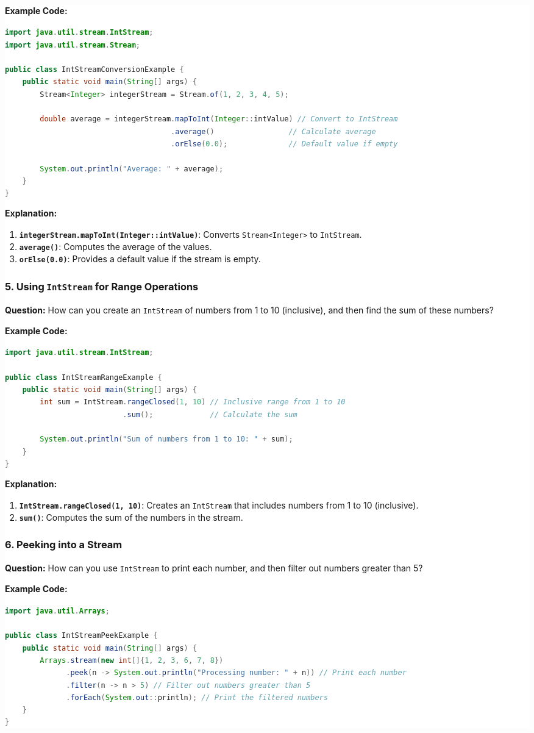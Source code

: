 **Example Code:**
```java
import java.util.stream.IntStream;
import java.util.stream.Stream;

public class IntStreamConversionExample {
    public static void main(String[] args) {
        Stream<Integer> integerStream = Stream.of(1, 2, 3, 4, 5);

        double average = integerStream.mapToInt(Integer::intValue) // Convert to IntStream
                                      .average()                 // Calculate average
                                      .orElse(0.0);              // Default value if empty

        System.out.println("Average: " + average);
    }
}
```

**Explanation:**
1. **`integerStream.mapToInt(Integer::intValue)`**: Converts `Stream<Integer>` to `IntStream`.
2. **`average()`**: Computes the average of the values.
3. **`orElse(0.0)`**: Provides a default value if the stream is empty.

### **5. Using `IntStream` for Range Operations**

**Question:**
How can you create an `IntStream` of numbers from 1 to 10 (inclusive), and then find the sum of these numbers?

**Example Code:**
```java
import java.util.stream.IntStream;

public class IntStreamRangeExample {
    public static void main(String[] args) {
        int sum = IntStream.rangeClosed(1, 10) // Inclusive range from 1 to 10
                           .sum();             // Calculate the sum

        System.out.println("Sum of numbers from 1 to 10: " + sum);
    }
}
```

**Explanation:**
1. **`IntStream.rangeClosed(1, 10)`**: Creates an `IntStream` that includes numbers from 1 to 10 (inclusive).
2. **`sum()`**: Computes the sum of the numbers in the stream.

### **6. Peeking into a Stream**

**Question:**
How can you use `IntStream` to print each number, and then filter out numbers greater than 5?

**Example Code:**
```java
import java.util.Arrays;

public class IntStreamPeekExample {
    public static void main(String[] args) {
        Arrays.stream(new int[]{1, 2, 3, 6, 7, 8})
              .peek(n -> System.out.println("Processing number: " + n)) // Print each number
              .filter(n -> n > 5) // Filter out numbers greater than 5
              .forEach(System.out::println); // Print the filtered numbers
    }
}
```
